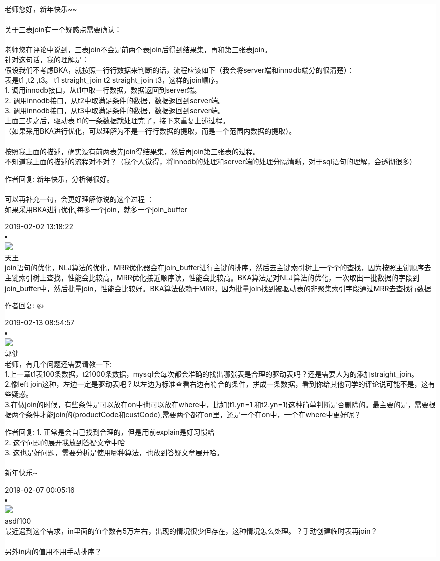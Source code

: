   <div class="_2_QraFYR_0">老师您好，新年快乐~~<br><br>关于三表join有一个疑惑点需要确认：<br><br>老师您在评论中说到，三表join不会是前两个表join后得到结果集，再和第三张表join。<br>针对这句话，我的理解是：<br>假设我们不考虑BKA，就按照一行行数据来判断的话，流程应该如下（我会将server端和innodb端分的很清楚）：<br>表是t1 ,t2 ,t3。  t1 straight_join t2 straight_join t3，这样的join顺序。<br>1. 调用innodb接口，从t1中取一行数据，数据返回到server端。<br>2. 调用innodb接口，从t2中取满足条件的数据，数据返回到server端。<br>3. 调用innodb接口，从t3中取满足条件的数据，数据返回到server端。<br>上面三步之后，驱动表 t1的一条数据就处理完了，接下来重复上述过程。<br>（如果采用BKA进行优化，可以理解为不是一行行数据的提取，而是一个范围内数据的提取）。<br><br>按照我上面的描述，确实没有前两表先join得结果集，然后再join第三张表的过程。<br>不知道我上面的描述的流程对不对？（我个人觉得，将innodb的处理和server端的处理分隔清晰，对于sql语句的理解，会透彻很多）</div>
  <div class="_10o3OAxT_0">
    <p class="_3KxQPN3V_0">作者回复: 新年快乐，分析得很好。<br><br>可以再补充一句，会更好理解你说的这个过程 ：<br>  如果采用BKA进行优化,每多一个join，就多一个join_buffer</p>
  </div>
  <div class="_3klNVc4Z_0">
    <div class="_3Hkula0k_0">2019-02-02 13:18:22</div>
  </div>
</div>
</div>
</li>
<li>
<div class="_2sjJGcOH_0"><img src="https://static001.geekbang.org/account/avatar/00/12/e9/29/629d9bb0.jpg"
  class="_3FLYR4bF_0">
<div class="_36ChpWj4_0">
  <div class="_2zFoi7sd_0"><span>天王</span>
  </div>
  <div class="_2_QraFYR_0">join语句的优化，NLJ算法的优化，MRR优化器会在join_buffer进行主键的排序，然后去主键索引树上一个个的查找，因为按照主键顺序去主键索引树上查找，性能会比较高，MRR优化接近顺序读，性能会比较高。BKA算法是对NLJ算法的优化，一次取出一批数据的字段到join_buffer中，然后批量join，性能会比较好。BKA算法依赖于MRR，因为批量join找到被驱动表的非聚集索引字段通过MRR去查找行数据</div>
  <div class="_10o3OAxT_0">
    <p class="_3KxQPN3V_0">作者回复: 👍</p>
  </div>
  <div class="_3klNVc4Z_0">
    <div class="_3Hkula0k_0">2019-02-13 08:54:57</div>
  </div>
</div>
</div>
</li>
<li>
<div class="_2sjJGcOH_0"><img src="https://static001.geekbang.org/account/avatar/00/10/d1/7c/4639f22c.jpg"
  class="_3FLYR4bF_0">
<div class="_36ChpWj4_0">
  <div class="_2zFoi7sd_0"><span>郭健</span>
  </div>
  <div class="_2_QraFYR_0">老师，有几个问题还需要请教一下:<br>1.上一章t1表100条数据，t21000条数据，mysql会每次都会准确的找出哪张表是合理的驱动表吗？还是需要人为的添加straight_join。<br>2.像left join这种，左边一定是驱动表吧？以左边为标准查看右边有符合的条件，拼成一条数据，看到你给其他同学的评论说可能不是，这有些疑惑。<br>3.在做join的时候，有些条件是可以放在on中也可以放在where中，比如(t1.yn=1 和t2.yn=1)这种简单判断是否删除的。最主要的是，需要根据两个条件才能join的(productCode和custCode),需要两个都在on里，还是一个在on中，一个在where中更好呢？</div>
  <div class="_10o3OAxT_0">
    <p class="_3KxQPN3V_0">作者回复: 1. 正常是会自己找到合理的，但是用前explain是好习惯哈<br>2. 这个问题的展开我放到答疑文章中哈<br>3. 这也是好问题，需要分析是使用哪种算法，也放到答疑文章展开哈。<br><br>新年快乐~<br></p>
  </div>
  <div class="_3klNVc4Z_0">
    <div class="_3Hkula0k_0">2019-02-07 00:05:16</div>
  </div>
</div>
</div>
</li>
<li>
<div class="_2sjJGcOH_0"><img src="https://static001.geekbang.org/account/avatar/00/0f/ed/1a/ce7f7d54.jpg"
  class="_3FLYR4bF_0">
<div class="_36ChpWj4_0">
  <div class="_2zFoi7sd_0"><span>asdf100</span>
  </div>
  <div class="_2_QraFYR_0">最近遇到这个需求，in里面的值个数有5万左右，出现的情况很少但存在，这种情况怎么处理。？手动创建临时表再join？<br><br>另外in内的值用不用手动排序？</div>